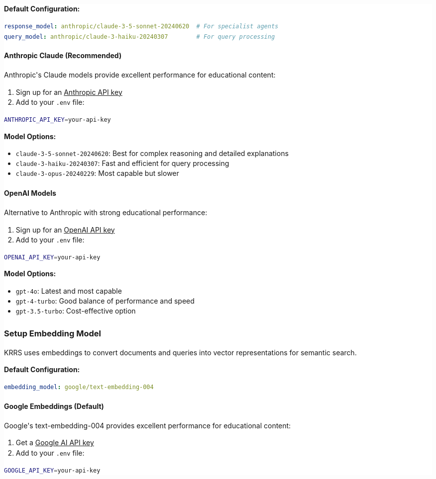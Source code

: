 **Default Configuration:**
```yaml
response_model: anthropic/claude-3-5-sonnet-20240620  # For specialist agents
query_model: anthropic/claude-3-haiku-20240307        # For query processing
```

#### Anthropic Claude (Recommended)

Anthropic's Claude models provide excellent performance for educational content:

1. Sign up for an [Anthropic API key](https://console.anthropic.com/)
2. Add to your `.env` file:

```bash
ANTHROPIC_API_KEY=your-api-key
```

**Model Options:**
- `claude-3-5-sonnet-20240620`: Best for complex reasoning and detailed explanations
- `claude-3-haiku-20240307`: Fast and efficient for query processing
- `claude-3-opus-20240229`: Most capable but slower

#### OpenAI Models

Alternative to Anthropic with strong educational performance:

1. Sign up for an [OpenAI API key](https://platform.openai.com/signup)
2. Add to your `.env` file:

```bash
OPENAI_API_KEY=your-api-key
```

**Model Options:**
- `gpt-4o`: Latest and most capable
- `gpt-4-turbo`: Good balance of performance and speed
- `gpt-3.5-turbo`: Cost-effective option



### Setup Embedding Model

KRRS uses embeddings to convert documents and queries into vector representations for semantic search.

**Default Configuration:**
```yaml
embedding_model: google/text-embedding-004
```

#### Google Embeddings (Default)

Google's text-embedding-004 provides excellent performance for educational content:

1. Get a [Google AI API key](https://aistudio.google.com/app/apikey)
2. Add to your `.env` file:

```bash
GOOGLE_API_KEY=your-api-key
```
